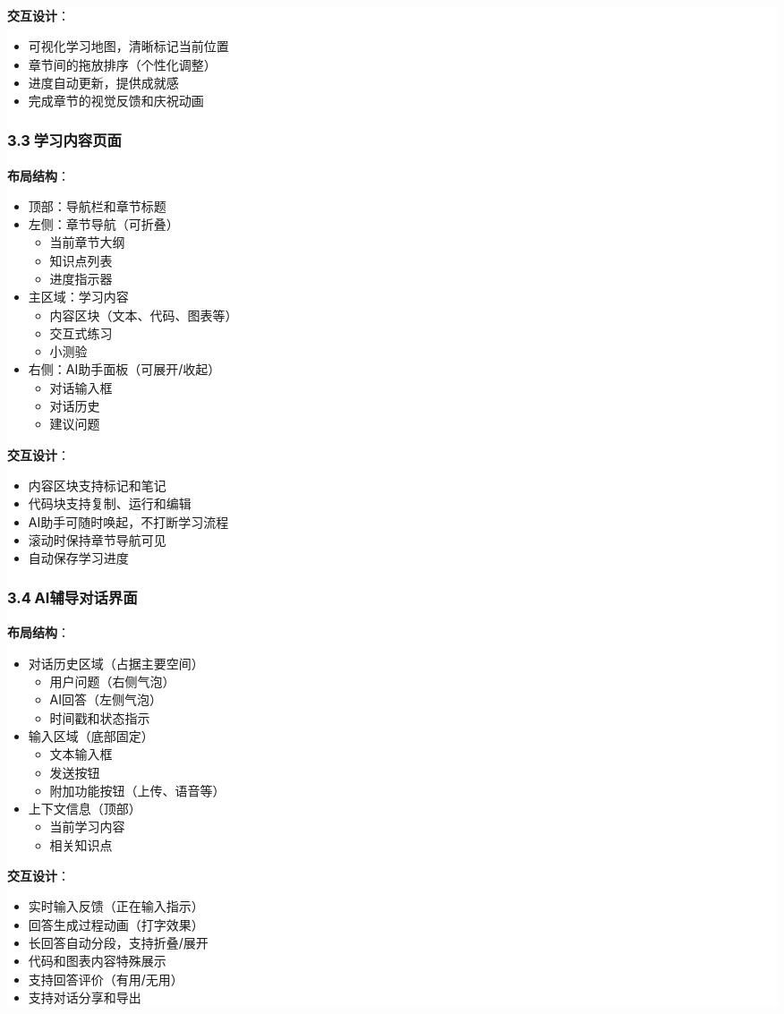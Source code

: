 **交互设计**：
- 可视化学习地图，清晰标记当前位置
- 章节间的拖放排序（个性化调整）
- 进度自动更新，提供成就感
- 完成章节的视觉反馈和庆祝动画

### 3.3 学习内容页面

**布局结构**：
- 顶部：导航栏和章节标题
- 左侧：章节导航（可折叠）
  - 当前章节大纲
  - 知识点列表
  - 进度指示器
- 主区域：学习内容
  - 内容区块（文本、代码、图表等）
  - 交互式练习
  - 小测验
- 右侧：AI助手面板（可展开/收起）
  - 对话输入框
  - 对话历史
  - 建议问题

**交互设计**：
- 内容区块支持标记和笔记
- 代码块支持复制、运行和编辑
- AI助手可随时唤起，不打断学习流程
- 滚动时保持章节导航可见
- 自动保存学习进度

### 3.4 AI辅导对话界面

**布局结构**：
- 对话历史区域（占据主要空间）
  - 用户问题（右侧气泡）
  - AI回答（左侧气泡）
  - 时间戳和状态指示
- 输入区域（底部固定）
  - 文本输入框
  - 发送按钮
  - 附加功能按钮（上传、语音等）
- 上下文信息（顶部）
  - 当前学习内容
  - 相关知识点

**交互设计**：
- 实时输入反馈（正在输入指示）
- 回答生成过程动画（打字效果）
- 长回答自动分段，支持折叠/展开
- 代码和图表内容特殊展示
- 支持回答评价（有用/无用）
- 支持对话分享和导出
